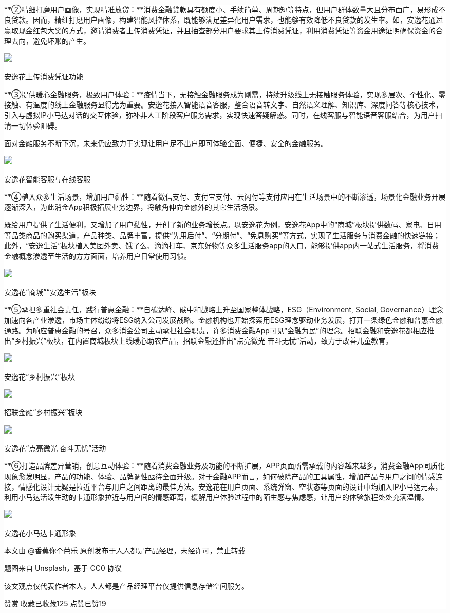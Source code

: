**②精细打磨用户画像，实现精准放贷：**消费金融贷款具有额度小、手续简单、周期短等特点，但用户群体数量大且分布面广，易形成不良贷款。因而，精细打磨用户画像，构建智能风控体系，既能够满足差异化用户需求，也能够有效降低不良贷款的发生率。如，安逸花通过赢取现金红包大奖的方式，邀请消费者上传消费凭证，并且抽查部分用户要求其上传消费凭证，利用消费凭证等资金用途证明确保资金的合理去向，避免坏账的产生。

![](https://image.woshipm.com/wp-files/2022/09/FCO1IXgDsOJvrnf1zB9x.jpg)

安逸花上传消费凭证功能

**③提供暖心金融服务，极致用户体验：**疫情当下，无接触金融服务成为刚需，持续升级线上无接触服务体验，实现多层次、个性化、零接触、有温度的线上金融服务显得尤为重要。安逸花接入智能语音客服，整合语音转文字、自然语义理解、知识库、深度问答等核心技术，引入与虚拟IP小马达对话的交互体验，弥补非人工阶段客户服务需求，实现快速答疑解惑。同时，在线客服与智能语音客服结合，为用户扫清一切体验阻碍。

面对金融服务不断下沉，未来仍应致力于实现让用户足不出户即可体验全面、便捷、安全的金融服务。

![](https://image.woshipm.com/wp-files/2022/09/a0vP7O5KypVuFsInGwt5.jpg)

安逸花智能客服与在线客服

**④植入众多生活场景，增加用户黏性：**随着微信支付、支付宝支付、云闪付等支付应用在生活场景中的不断渗透，场景化金融业务开展逐渐深入，为此消金App积极拓展业务边界，将触角伸向金融外的其它生活场景。

既给用户提供了生活便利，又增加了用户黏性，开创了新的业务增长点。以安逸花为例，安逸花App中的“商城”板块提供数码、家电、日用等品类商品的购买渠道，产品种类、品牌丰富，提供“先用后付”、“分期付”、“免息购买”等方式，实现了生活服务与消费金融的快速链接；此外，“安逸生活”板块植入美团外卖、饿了么、滴滴打车、京东好物等众多生活服务app的入口，能够提供app内一站式生活服务，将消费金融概念渗透至生活的方方面面，培养用户日常使用习惯。

![](https://image.woshipm.com/wp-files/2022/09/y2Wdw2wQVQDtbezk5hX8.jpg)

安逸花“商城”“安逸生活”板块

**⑤承担多重社会责任，践行普惠金融：**自碳达峰、碳中和战略上升至国家整体战略，ESG（Environment, Social, Governance）理念加速向各产业渗透，市场主体纷纷将ESG纳入公司发展战略。金融机构也开始探索用ESG理念驱动业务发展，打开一条绿色金融和普惠金融通路。为响应普惠金融的号召，众多消金公司主动承担社会职责，许多消费金融App可见“金融为民”的理念。招联金融和安逸花都相应推出“乡村振兴”板块，在内置商城板块上线暖心助农产品，招联金融还推出“点亮微光 奋斗无忧”活动，致力于改善儿童教育。

![](https://image.woshipm.com/wp-files/2022/09/AmIn56oZjWPvxrSz1SbP.jpg)

安逸花“乡村振兴”板块

![](https://image.woshipm.com/wp-files/2022/09/36nPHqiUKP4FJ1MYnjng.jpg)

招联金融“乡村振兴”板块

![](https://image.woshipm.com/wp-files/2022/09/UUZmYn9PjLDtAj5MLGa6.jpg)

安逸花“点亮微光 奋斗无忧”活动

**⑥打造品牌差异营销，创意互动体验：**随着消费金融业务及功能的不断扩展，APP页面所需承载的内容越来越多，消费金融App同质化现象愈发明显，产品的功能、体验、品牌调性亟待全面升级。对于金融APP而言，如何破除产品的工具属性，增加产品与用户之间的情感连接，情感化设计无疑是拉近平台与用户之间距离的最佳方法。安逸花在用户页面、系统弹窗、空状态等页面的设计中均加入IP小马达元素，利用小马达活泼生动的卡通形象拉近与用户间的情感距离，缓解用户体验过程中的陌生感与焦虑感，让用户的体验旅程处处充满温情。

![](https://image.woshipm.com/wp-files/2022/09/3YQst2JlucuizC6xt4my.jpg)

安逸花小马达卡通形象

本文由 @香蕉你个芭乐 原创发布于人人都是产品经理，未经许可，禁止转载

题图来自 Unsplash，基于 CC0 协议

该文观点仅代表作者本人，人人都是产品经理平台仅提供信息存储空间服务。

赞赏 收藏已收藏125 点赞已赞19
